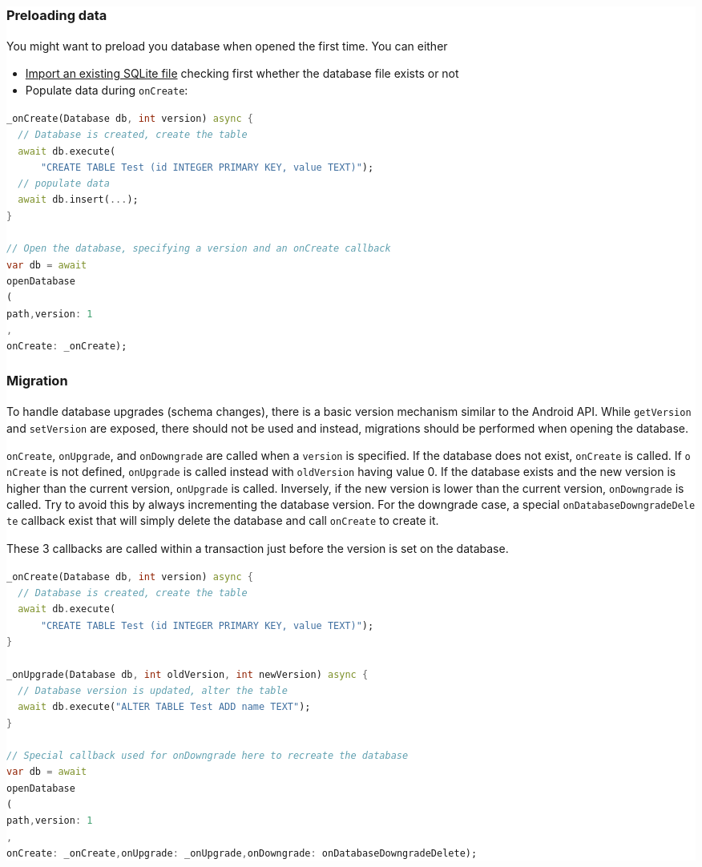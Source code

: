 ### Preloading data

You might want to preload you database when opened the first time. You can either

* [Import an existing SQLite file](opening_asset_db.md) checking first whether the database file
  exists or not
* Populate data during `onCreate`:

```dart
_onCreate(Database db, int version) async {
  // Database is created, create the table
  await db.execute(
      "CREATE TABLE Test (id INTEGER PRIMARY KEY, value TEXT)");
  // populate data
  await db.insert(...);
}

// Open the database, specifying a version and an onCreate callback
var db = await
openDatabase
(
path,version: 1
,
onCreate: _onCreate);
```

### Migration

To handle database upgrades (schema changes), there is a basic version mechanism similar to the
Android API. While `getVersion` and `setVersion` are exposed, there should not be used and instead,
migrations should be performed when opening the database.

`onCreate`, `onUpgrade`, and `onDowngrade` are called when a `version` is specified. If the database
does not exist, `onCreate` is called. If `onCreate`
is not defined, `onUpgrade` is called instead with `oldVersion` having value 0. If the database
exists and the new version is higher than the current version,
`onUpgrade` is called. Inversely, if the new version is lower than the current
version, `onDowngrade` is called. Try to avoid this by always incrementing the database version. For
the downgrade case, a special `onDatabaseDowngradeDelete`
callback exist that will simply delete the database and call `onCreate` to create it.

These 3 callbacks are called within a transaction just before the version is set on the database.

```dart
_onCreate(Database db, int version) async {
  // Database is created, create the table
  await db.execute(
      "CREATE TABLE Test (id INTEGER PRIMARY KEY, value TEXT)");
}

_onUpgrade(Database db, int oldVersion, int newVersion) async {
  // Database version is updated, alter the table
  await db.execute("ALTER TABLE Test ADD name TEXT");
}

// Special callback used for onDowngrade here to recreate the database
var db = await
openDatabase
(
path,version: 1
,
onCreate: _onCreate,onUpgrade: _onUpgrade,onDowngrade: onDatabaseDowngradeDelete);
```
